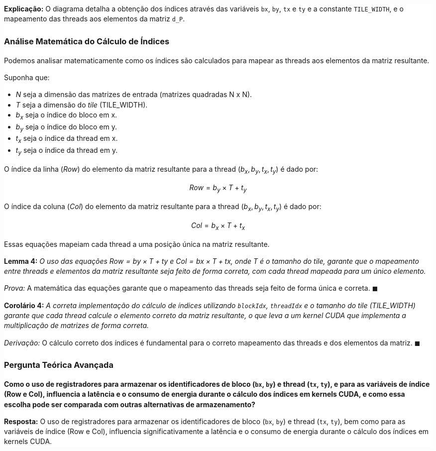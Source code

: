 **Explicação:** O diagrama detalha a obtenção dos índices através das variáveis `bx`, `by`, `tx` e `ty` e a constante `TILE_WIDTH`, e o mapeamento das threads aos elementos da matriz `d_P`.

### Análise Matemática do Cálculo de Índices

Podemos analisar matematicamente como os índices são calculados para mapear as threads aos elementos da matriz resultante.

Suponha que:

*   $N$ seja a dimensão das matrizes de entrada (matrizes quadradas N x N).
*   $T$ seja a dimensão do *tile* (TILE_WIDTH).
*   $b_x$ seja o índice do bloco em x.
*  $b_y$ seja o índice do bloco em y.
*   $t_x$ seja o índice da thread em x.
*   $t_y$ seja o índice da thread em y.

O índice da linha ($Row$) do elemento da matriz resultante para a thread $(b_x, b_y, t_x, t_y)$ é dado por:

$$
Row = b_y \times T + t_y
$$

O índice da coluna ($Col$) do elemento da matriz resultante para a thread $(b_x, b_y, t_x, t_y)$ é dado por:

$$
Col = b_x \times T + t_x
$$

Essas equações mapeiam cada thread a uma posição única na matriz resultante.

**Lemma 4:** *O uso das equações  $Row = by \times T + ty$ e $Col = bx \times T + tx$, onde T é o tamanho do tile, garante que o mapeamento entre threads e elementos da matriz resultante seja feito de forma correta, com cada thread mapeada para um único elemento.*

*Prova:* A matemática das equações garante que o mapeamento das threads seja feito de forma única e correta. $\blacksquare$

**Corolário 4:** *A correta implementação do cálculo de índices utilizando `blockIdx`, `threadIdx` e o tamanho do tile (TILE_WIDTH) garante que cada thread calcule o elemento correto da matriz resultante, o que leva a um kernel CUDA que implementa a multiplicação de matrizes de forma correta.*

*Derivação:* O cálculo correto dos índices é fundamental para o correto mapeamento das threads e dos elementos da matriz. $\blacksquare$

### Pergunta Teórica Avançada

**Como o uso de registradores para armazenar os identificadores de bloco (`bx`, `by`) e thread (`tx`, `ty`), e para as variáveis de índice (Row e Col), influencia a latência e o consumo de energia durante o cálculo dos índices em kernels CUDA, e como essa escolha pode ser comparada com outras alternativas de armazenamento?**

**Resposta:**
O uso de registradores para armazenar os identificadores de bloco (`bx`, `by`) e thread (`tx`, `ty`), bem como para as variáveis de índice (Row e Col), influencia significativamente a latência e o consumo de energia durante o cálculo dos índices em kernels CUDA.
